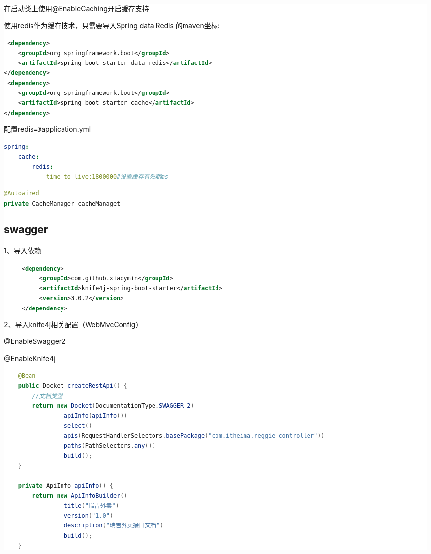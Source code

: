 在启动类上使用@EnableCaching开启缓存支持

使用redis作为缓存技术，只需要导入Spring data Redis 的maven坐标:

```xml
 <dependency>
	<groupId>org.springframework.boot</groupId>
    <artifactId>spring-boot-starter-data-redis</artifactId>
</dependency>
 <dependency>
	<groupId>org.springframework.boot</groupId>
    <artifactId>spring-boot-starter-cache</artifactId>
</dependency>
```

配置redis=》application.yml

```yml
spring:
	cache:
		redis:
			time-to-live:1800000#设置缓存有效期ms
```



```java
@Autowired
private CacheManager cacheManaget
```

## swagger

1、导入依赖

```xml
     <dependency>
          <groupId>com.github.xiaoymin</groupId>
          <artifactId>knife4j-spring-boot-starter</artifactId>
          <version>3.0.2</version>
     </dependency>
```

2、导入knife4j相关配置（WebMvcConfig）

@EnableSwagger2

@EnableKnife4j

```java
    @Bean
    public Docket createRestApi() {
        //文档类型
        return new Docket(DocumentationType.SWAGGER_2)
                .apiInfo(apiInfo())
                .select()
                .apis(RequestHandlerSelectors.basePackage("com.itheima.reggie.controller"))
                .paths(PathSelectors.any())
                .build();
    }

    private ApiInfo apiInfo() {
        return new ApiInfoBuilder()
                .title("瑞吉外卖")
                .version("1.0")
                .description("瑞吉外卖接口文档")
                .build();
    }
```

